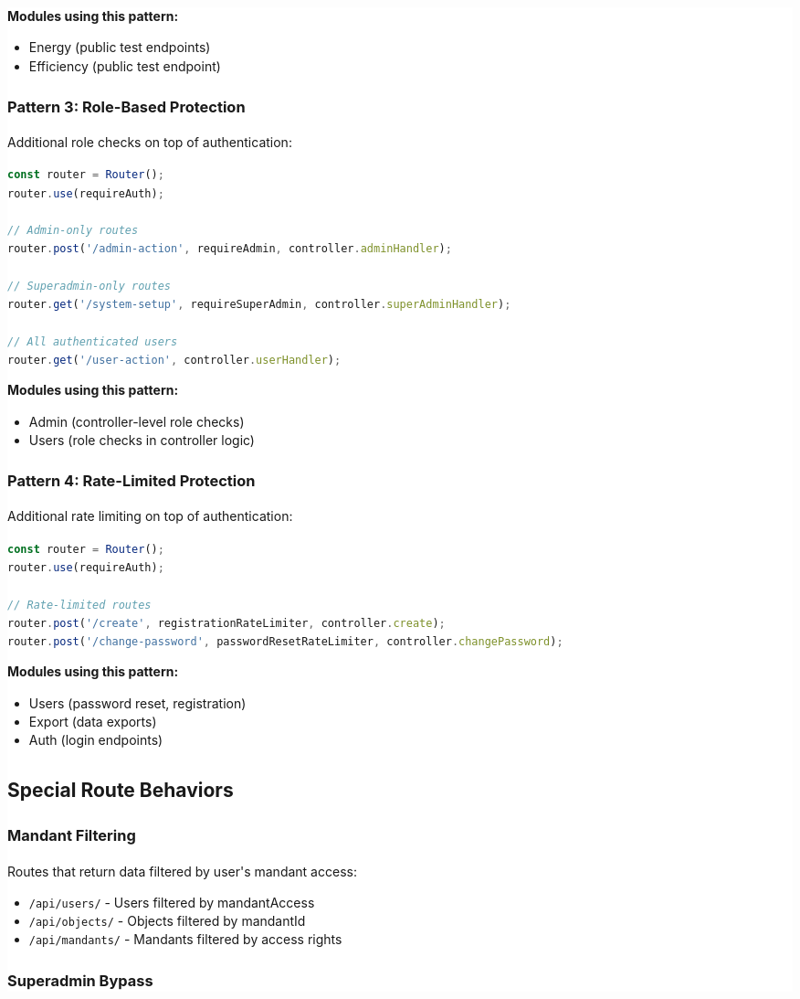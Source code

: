 **Modules using this pattern:**
- Energy (public test endpoints)
- Efficiency (public test endpoint)

### Pattern 3: Role-Based Protection

Additional role checks on top of authentication:

```typescript
const router = Router();
router.use(requireAuth);

// Admin-only routes
router.post('/admin-action', requireAdmin, controller.adminHandler);

// Superadmin-only routes
router.get('/system-setup', requireSuperAdmin, controller.superAdminHandler);

// All authenticated users
router.get('/user-action', controller.userHandler);
```

**Modules using this pattern:**
- Admin (controller-level role checks)
- Users (role checks in controller logic)

### Pattern 4: Rate-Limited Protection

Additional rate limiting on top of authentication:

```typescript
const router = Router();
router.use(requireAuth);

// Rate-limited routes
router.post('/create', registrationRateLimiter, controller.create);
router.post('/change-password', passwordResetRateLimiter, controller.changePassword);
```

**Modules using this pattern:**
- Users (password reset, registration)
- Export (data exports)
- Auth (login endpoints)

## Special Route Behaviors

### Mandant Filtering

Routes that return data filtered by user's mandant access:
- `/api/users/` - Users filtered by mandantAccess
- `/api/objects/` - Objects filtered by mandantId
- `/api/mandants/` - Mandants filtered by access rights

### Superadmin Bypass
